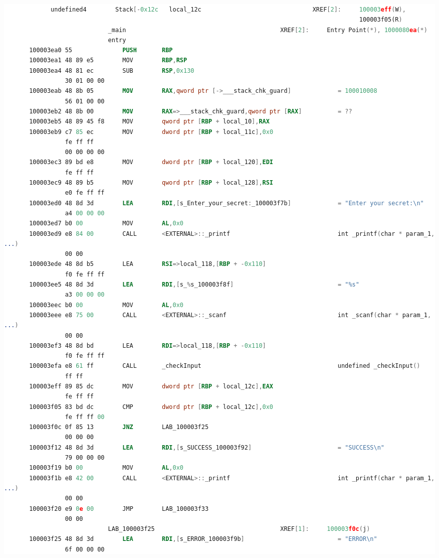 ```nasm
             undefined4        Stack[-0x12c   local_12c                               XREF[2]:     100003eff(W), 
                                                                                                   100003f05(R)  
                             _main                                           XREF[2]:     Entry Point(*), 1000080ea(*)  
                             entry
       100003ea0 55              PUSH       RBP
       100003ea1 48 89 e5        MOV        RBP,RSP
       100003ea4 48 81 ec        SUB        RSP,0x130
                 30 01 00 00
       100003eab 48 8b 05        MOV        RAX,qword ptr [->___stack_chk_guard]             = 100010008
                 56 01 00 00
       100003eb2 48 8b 00        MOV        RAX=>___stack_chk_guard,qword ptr [RAX]          = ??
       100003eb5 48 89 45 f8     MOV        qword ptr [RBP + local_10],RAX
       100003eb9 c7 85 ec        MOV        dword ptr [RBP + local_11c],0x0
                 fe ff ff 
                 00 00 00 00
       100003ec3 89 bd e8        MOV        dword ptr [RBP + local_120],EDI
                 fe ff ff
       100003ec9 48 89 b5        MOV        qword ptr [RBP + local_128],RSI
                 e0 fe ff ff
       100003ed0 48 8d 3d        LEA        RDI,[s_Enter_your_secret:_100003f7b]             = "Enter your secret:\n"
                 a4 00 00 00
       100003ed7 b0 00           MOV        AL,0x0
       100003ed9 e8 84 00        CALL       <EXTERNAL>::_printf                              int _printf(char * param_1, ...)
                 00 00
       100003ede 48 8d b5        LEA        RSI=>local_118,[RBP + -0x110]
                 f0 fe ff ff
       100003ee5 48 8d 3d        LEA        RDI,[s_%s_100003f8f]                             = "%s"
                 a3 00 00 00
       100003eec b0 00           MOV        AL,0x0
       100003eee e8 75 00        CALL       <EXTERNAL>::_scanf                               int _scanf(char * param_1, ...)
                 00 00
       100003ef3 48 8d bd        LEA        RDI=>local_118,[RBP + -0x110]
                 f0 fe ff ff
       100003efa e8 61 ff        CALL       _checkInput                                      undefined _checkInput()
                 ff ff
       100003eff 89 85 dc        MOV        dword ptr [RBP + local_12c],EAX
                 fe ff ff
       100003f05 83 bd dc        CMP        dword ptr [RBP + local_12c],0x0
                 fe ff ff 00
       100003f0c 0f 85 13        JNZ        LAB_100003f25
                 00 00 00
       100003f12 48 8d 3d        LEA        RDI,[s_SUCCESS_100003f92]                        = "SUCCESS\n"
                 79 00 00 00
       100003f19 b0 00           MOV        AL,0x0
       100003f1b e8 42 00        CALL       <EXTERNAL>::_printf                              int _printf(char * param_1, ...)
                 00 00
       100003f20 e9 0e 00        JMP        LAB_100003f33
                 00 00
                             LAB_100003f25                                   XREF[1]:     100003f0c(j)  
       100003f25 48 8d 3d        LEA        RDI,[s_ERROR_100003f9b]                          = "ERROR\n"
                 6f 00 00 00
```
